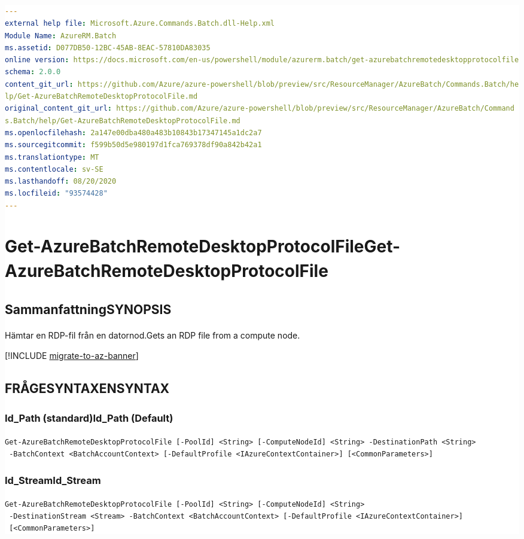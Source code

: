 ```yaml
---
external help file: Microsoft.Azure.Commands.Batch.dll-Help.xml
Module Name: AzureRM.Batch
ms.assetid: D077DB50-12BC-45AB-8EAC-57810DA83035
online version: https://docs.microsoft.com/en-us/powershell/module/azurerm.batch/get-azurebatchremotedesktopprotocolfile
schema: 2.0.0
content_git_url: https://github.com/Azure/azure-powershell/blob/preview/src/ResourceManager/AzureBatch/Commands.Batch/help/Get-AzureBatchRemoteDesktopProtocolFile.md
original_content_git_url: https://github.com/Azure/azure-powershell/blob/preview/src/ResourceManager/AzureBatch/Commands.Batch/help/Get-AzureBatchRemoteDesktopProtocolFile.md
ms.openlocfilehash: 2a147e00dba480a483b10843b17347145a1dc2a7
ms.sourcegitcommit: f599b50d5e980197d1fca769378df90a842b42a1
ms.translationtype: MT
ms.contentlocale: sv-SE
ms.lasthandoff: 08/20/2020
ms.locfileid: "93574428"
---
```

# <span data-ttu-id="7e2db-101">Get-AzureBatchRemoteDesktopProtocolFile</span><span class="sxs-lookup"><span data-stu-id="7e2db-101">Get-AzureBatchRemoteDesktopProtocolFile</span></span>

## <span data-ttu-id="7e2db-102">Sammanfattning</span><span class="sxs-lookup"><span data-stu-id="7e2db-102">SYNOPSIS</span></span>
<span data-ttu-id="7e2db-103">Hämtar en RDP-fil från en datornod.</span><span class="sxs-lookup"><span data-stu-id="7e2db-103">Gets an RDP file from a compute node.</span></span>

[!INCLUDE [migrate-to-az-banner](../../includes/migrate-to-az-banner.md)]

## <span data-ttu-id="7e2db-104">FRÅGESYNTAXEN</span><span class="sxs-lookup"><span data-stu-id="7e2db-104">SYNTAX</span></span>

### <span data-ttu-id="7e2db-105">Id_Path (standard)</span><span class="sxs-lookup"><span data-stu-id="7e2db-105">Id_Path (Default)</span></span>
```
Get-AzureBatchRemoteDesktopProtocolFile [-PoolId] <String> [-ComputeNodeId] <String> -DestinationPath <String>
 -BatchContext <BatchAccountContext> [-DefaultProfile <IAzureContextContainer>] [<CommonParameters>]
```

### <span data-ttu-id="7e2db-106">Id_Stream</span><span class="sxs-lookup"><span data-stu-id="7e2db-106">Id_Stream</span></span>
```
Get-AzureBatchRemoteDesktopProtocolFile [-PoolId] <String> [-ComputeNodeId] <String>
 -DestinationStream <Stream> -BatchContext <BatchAccountContext> [-DefaultProfile <IAzureContextContainer>]
 [<CommonParameters>]
```
